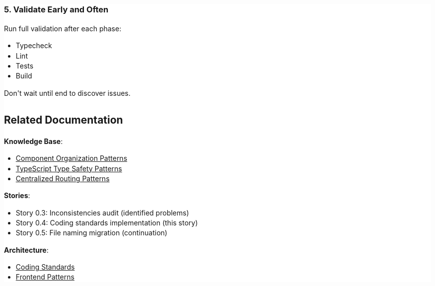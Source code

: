 ### 5. Validate Early and Often

Run full validation after each phase:
- Typecheck
- Lint
- Tests
- Build

Don't wait until end to discover issues.

## Related Documentation

**Knowledge Base**:
- [Component Organization Patterns](../patterns/component-organization-patterns.md)
- [TypeScript Type Safety Patterns](../patterns/typescript-type-safety-patterns.md)
- [Centralized Routing Patterns](../patterns/centralized-routing-patterns.md)

**Stories**:
- Story 0.3: Inconsistencies audit (identified problems)
- Story 0.4: Coding standards implementation (this story)
- Story 0.5: File naming migration (continuation)

**Architecture**:
- [Coding Standards](../architecture/coding-standards.md)
- [Frontend Patterns](../patterns/frontend-patterns.md)
